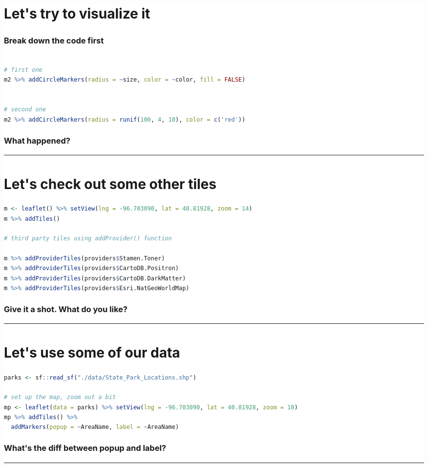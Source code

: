 
# Let's try to visualize it

### Break down the code first
```r

# first one
m2 %>% addCircleMarkers(radius = ~size, color = ~color, fill = FALSE)


# second one
m2 %>% addCircleMarkers(radius = runif(100, 4, 10), color = c('red'))
```
### What happened?

---

# Let's check out some other tiles

```r
m <- leaflet() %>% setView(lng = -96.703090, lat = 40.81928, zoom = 14)
m %>% addTiles()

# third party tiles using addProvider() function

m %>% addProviderTiles(providers$Stamen.Toner)
m %>% addProviderTiles(providers$CartoDB.Positron)
m %>% addProviderTiles(providers$CartoDB.DarkMatter)
m %>% addProviderTiles(providers$Esri.NatGeoWorldMap)
```

### Give it a shot. What do you like?

---

# Let's use some of our data

```r
parks <- sf::read_sf("./data/State_Park_Locations.shp")

# set up the map, zoom out a bit
mp <- leaflet(data = parks) %>% setView(lng = -96.703090, lat = 40.81928, zoom = 10)
mp %>% addTiles() %>% 
  addMarkers(popup = ~AreaName, label = ~AreaName)
```

### What's the diff between popup and label?


---
